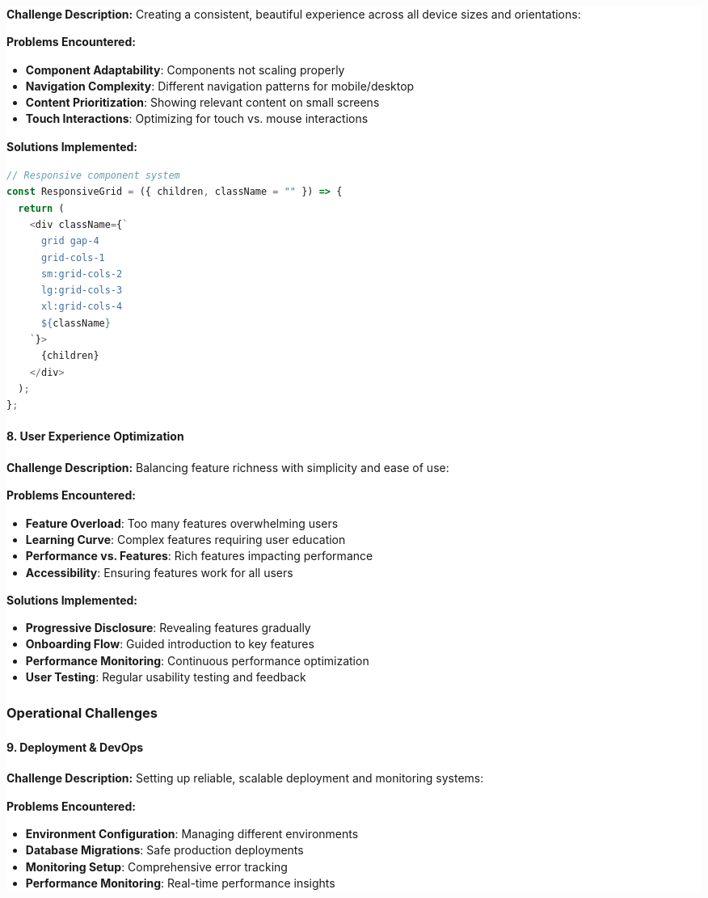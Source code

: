 **Challenge Description:**
Creating a consistent, beautiful experience across all device sizes and orientations:

**Problems Encountered:**
- **Component Adaptability**: Components not scaling properly
- **Navigation Complexity**: Different navigation patterns for mobile/desktop
- **Content Prioritization**: Showing relevant content on small screens
- **Touch Interactions**: Optimizing for touch vs. mouse interactions

**Solutions Implemented:**
```javascript
// Responsive component system
const ResponsiveGrid = ({ children, className = "" }) => {
  return (
    <div className={`
      grid gap-4
      grid-cols-1 
      sm:grid-cols-2 
      lg:grid-cols-3 
      xl:grid-cols-4
      ${className}
    `}>
      {children}
    </div>
  );
};
```

#### 8. **User Experience Optimization**

**Challenge Description:**
Balancing feature richness with simplicity and ease of use:

**Problems Encountered:**
- **Feature Overload**: Too many features overwhelming users
- **Learning Curve**: Complex features requiring user education
- **Performance vs. Features**: Rich features impacting performance
- **Accessibility**: Ensuring features work for all users

**Solutions Implemented:**
- **Progressive Disclosure**: Revealing features gradually
- **Onboarding Flow**: Guided introduction to key features
- **Performance Monitoring**: Continuous performance optimization
- **User Testing**: Regular usability testing and feedback

### Operational Challenges

#### 9. **Deployment & DevOps**

**Challenge Description:**
Setting up reliable, scalable deployment and monitoring systems:

**Problems Encountered:**
- **Environment Configuration**: Managing different environments
- **Database Migrations**: Safe production deployments
- **Monitoring Setup**: Comprehensive error tracking
- **Performance Monitoring**: Real-time performance insights

